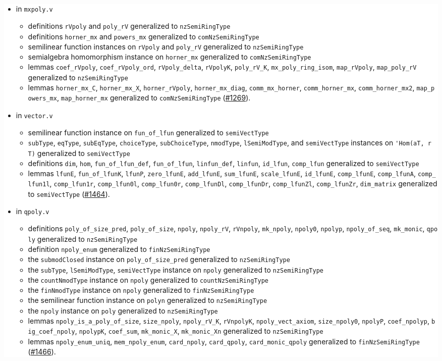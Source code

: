 - in `mxpoly.v`
  + definitions `rVpoly` and `poly_rV` generalized to `nzSemiRingType`
  + definitions `horner_mx` and `powers_mx` generalized to `comNzSemiRingType`
  + semilinear function instances on `rVpoly` and `poly_rV` generalized to
    `nzSemiRingType`
  + semialgebra homomorphism instance on `horner_mx` generalized to
    `comNzSemiRingType`
  + lemmas `coef_rVpoly`, `coef_rVpoly_ord`, `rVpoly_delta`, `rVpolyK`,
    `poly_rV_K`, `mx_poly_ring_isom`, `map_rVpoly`, `map_poly_rV` generalized to
    `nzSemiRingType`
  + lemmas `horner_mx_C`, `horner_mx_X`, `horner_rVpoly`, `horner_mx_diag`,
    `comm_mx_horner`, `comm_horner_mx`, `comm_horner_mx2`, `map_powers_mx`,
    `map_horner_mx` generalized to `comNzSemiRingType`
    ([#1269](https://github.com/math-comp/math-comp/pull/1269)).

- in `vector.v`
  + semilinear function instance on `fun_of_lfun` generalized to `semiVectType`
  + `subType`, `eqType`, `subEqType`, `choiceType`, `subChoiceType`, `nmodType`,
    `lSemiModType`, and `semiVectType` instances on `'Hom(aT, rT)` generalized
    to `semiVectType`
  + definitions `dim`, `hom`, `fun_of_lfun_def`, `fun_of_lfun`, `linfun_def`,
    `linfun`, `id_lfun`, `comp_lfun` generalized to `semiVectType`
  + lemmas `lfunE`, `fun_of_lfunK`, `lfunP`, `zero_lfunE`, `add_lfunE`,
    `sum_lfunE`, `scale_lfunE`, `id_lfunE`, `comp_lfunE`, `comp_lfunA`,
    `comp_lfun1l`, `comp_lfun1r`, `comp_lfun0l`, `comp_lfun0r`, `comp_lfunDl`,
    `comp_lfunDr`, `comp_lfunZl`, `comp_lfunZr`, `dim_matrix` generalized to
    `semiVectType`
    ([#1464](https://github.com/math-comp/math-comp/pull/1464)).

- in `qpoly.v`
  + definitions `poly_of_size_pred`, `poly_of_size`, `npoly`,
    `npoly_rV`, `rVnpoly`, `mk_npoly`, `npoly0`, `npolyp`,
    `npoly_of_seq`, `mk_monic`, `qpoly` generalized to
    `nzSemiRingType`
  + definition `npoly_enum` generalized to `finNzSemiRingType`
  + the `submodClosed` instance on `poly_of_size_pred` generalized to
    `nzSemiRingType`
  + the `subType`, `lSemiModType`, `semiVectType` instance on `npoly`
    generalized to `nzSemiRingType`
  + the `countNmodType` instance on `npoly` generalized to
    `countNzSemiRingType`
  + the `finNmodType` instance on `npoly` generalized to
    `finNzSemiRingType`
  + the semilinear function instance on `polyn` generalized to
    `nzSemiRingType`
  + the `npoly` instance on `poly` generalized to `nzSemiRingType`
  + lemmas `npoly_is_a_poly_of_size`, `size_npoly`, `npoly_rV_K`,
    `rVnpolyK`, `npoly_vect_axiom`, `size_npoly0`, `npolyP`,
    `coef_npolyp`, `big_coef_npoly`, `npolypK`, `coef_sum`,
    `mk_monic_X`, `mk_monic_Xn` generalized to `nzSemiRingType`
  + lemmas `npoly_enum_uniq`, `mem_npoly_enum`, `card_npoly`,
    `card_qpoly`, `card_monic_qpoly` generalized to
    `finNzSemiRingType`
    ([#1466](https://github.com/math-comp/math-comp/pull/1466)).
